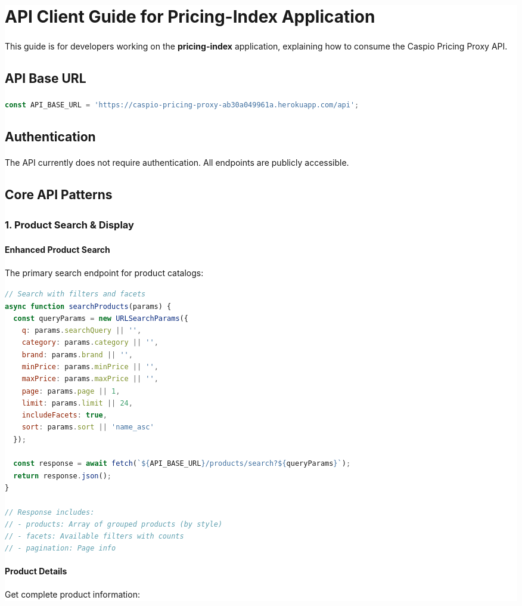 # API Client Guide for Pricing-Index Application

This guide is for developers working on the **pricing-index** application, explaining how to consume the Caspio Pricing Proxy API.

## API Base URL

```javascript
const API_BASE_URL = 'https://caspio-pricing-proxy-ab30a049961a.herokuapp.com/api';
```

## Authentication

The API currently does not require authentication. All endpoints are publicly accessible.

## Core API Patterns

### 1. Product Search & Display

#### Enhanced Product Search
The primary search endpoint for product catalogs:

```javascript
// Search with filters and facets
async function searchProducts(params) {
  const queryParams = new URLSearchParams({
    q: params.searchQuery || '',
    category: params.category || '',
    brand: params.brand || '',
    minPrice: params.minPrice || '',
    maxPrice: params.maxPrice || '',
    page: params.page || 1,
    limit: params.limit || 24,
    includeFacets: true,
    sort: params.sort || 'name_asc'
  });

  const response = await fetch(`${API_BASE_URL}/products/search?${queryParams}`);
  return response.json();
}

// Response includes:
// - products: Array of grouped products (by style)
// - facets: Available filters with counts
// - pagination: Page info
```

#### Product Details
Get complete product information:
